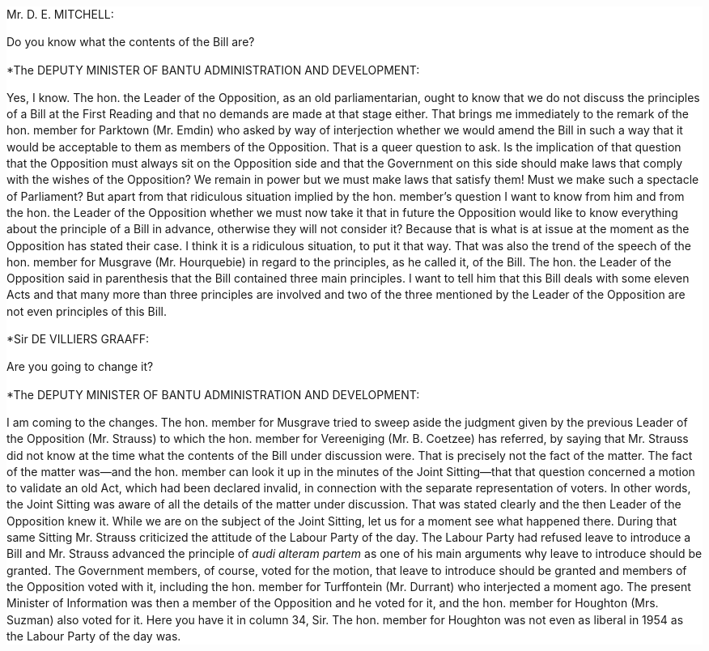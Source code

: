 </speech>

<speech by="#mitchell">

<from>Mr. <person refersTo="hansard_za">D. E. MITCHELL</person>:</from>

<p>Do you know what the contents of the Bill are?</p>

</speech>

<speech by="#deputy_minister_of_bantu_administration_and_development">

<from>*The <person refersTo="hansard_za">DEPUTY MINISTER OF BANTU ADMINISTRATION AND DEVELOPMENT</person>:</from>

<p>Yes, I know. The hon. the Leader of the Opposition, as an old parliamentarian, ought to know that we do not discuss the principles of a Bill at the First Reading and that no demands are made at that stage either. That brings me immediately to the <span class="col_1527-1528" refersTo="page_0778"/>remark of the hon. member for Parktown (Mr. Emdin) who asked by way of interjection whether we would amend the Bill in such a way that it would be acceptable to them as members of the Opposition. That is a queer question to ask. Is the implication of that question that the Opposition must always sit on the Opposition side and that the Government on this side should make laws that comply with the wishes of the Opposition? We remain in power but we must make laws that satisfy them! Must we make such a spectacle of Parliament? But apart from that ridiculous situation implied by the hon. member&#x2019;s question I want to know from him and from the hon. the Leader of the Opposition whether we must now take it that in future the Opposition would like to know everything about the principle of a Bill in advance, otherwise they will not consider it? Because that is what is at issue at the moment as the Opposition has stated their case. I think it is a ridiculous situation, to put it that way. That was also the trend of the speech of the hon. member for Musgrave (Mr. Hourquebie) in regard to the principles, as he called it, of the Bill. The hon. the Leader of the Opposition said in parenthesis that the Bill contained three main principles. I want to tell him that this Bill deals with some eleven Acts and that many more than three principles are involved and two of the three mentioned by the Leader of the Opposition are not even principles of this Bill.</p>

</speech>

<speech by="#de_villiers_graaff">

<from>*Sir <person refersTo="hansard_za">DE VILLIERS GRAAFF</person>:</from>

<p>Are you going to change it?</p>

</speech>

<speech by="#deputy_minister_of_bantu_administration_and_development">

<from>*The <person refersTo="hansard_za">DEPUTY MINISTER OF BANTU ADMINISTRATION AND DEVELOPMENT</person>:</from>

<p>I am coming to the changes. The hon. member for Musgrave tried to sweep aside the judgment given by the previous Leader of the Opposition (Mr. Strauss) to which the hon. member for Vereeniging (Mr. B. Coetzee) has referred, by saying that Mr. Strauss did not know at the time what the contents of the Bill under discussion were. That is precisely not the fact of the matter. The fact of the matter was&#x2014;and the hon. member can look it up in the minutes of the Joint Sitting&#x2014;that that question concerned a motion to validate an old Act, which had been declared invalid, in connection with the separate representation of voters. In other words, the Joint Sitting was aware of all the details of the matter under discussion. That was stated clearly and the then Leader of the Opposition knew it. While we are on the subject of the Joint Sitting, let us for a moment see what happened there. During that same Sitting Mr. Strauss criticized the attitude of the Labour Party of the day. The Labour Party had refused leave to introduce a Bill and Mr. Strauss advanced the principle of <i>audi alteram partem</i> as one of his main arguments why leave to introduce should be granted. The Government members, of course, voted for the motion, that leave to introduce should be granted and members of the Opposition voted with it, including the hon. member for Turffontein (Mr. Durrant) who interjected a moment ago. The present Minister of Information was then a member of the Opposition and he voted for it, and the hon. member for Houghton (Mrs. Suzman) also voted for it. Here you have it in column 34, Sir. The hon. member for Houghton was not even as liberal in 1954 as the Labour Party of the day was.</p>
